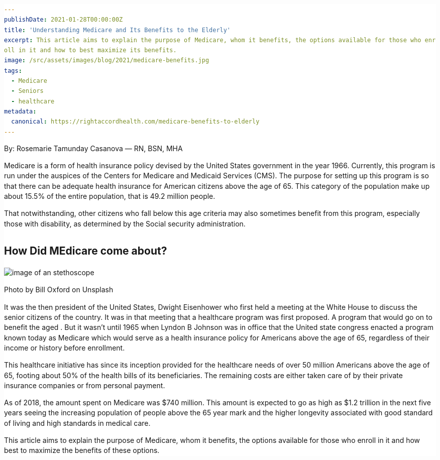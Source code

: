 ```yaml
---
publishDate: 2021-01-28T00:00:00Z
title: 'Understanding Medicare and Its Benefits to the Elderly'
excerpt: This article aims to explain the purpose of Medicare, whom it benefits, the options available for those who enroll in it and how to best maximize its benefits.
image: /src/assets/images/blog/2021/medicare-benefits.jpg
tags:
  - Medicare
  - Seniors
  - healthcare
metadata:
  canonical: https://rightaccordhealth.com/medicare-benefits-to-elderly
---
```



By: Rosemarie Tamunday Casanova — RN, BSN, MHA


Medicare is a form of health insurance policy devised by the United States government in the year 1966. Currently, this program is run under the auspices of the Centers for Medicare and Medicaid Services (CMS). The purpose for setting up this program is so that there can be adequate health insurance for American citizens above the age of 65. This category of the population make up about 15.5% of the entire population, that is 49.2 million people.

That notwithstanding, other citizens who fall below this age criteria may also sometimes benefit from this program, especially those with disability, as determined by the Social security administration.

How Did MEdicare come about?
----------------------------

![image of an stethoscope](/src/assets/images/blog/2021/bill-oxford-8u_2imJaVQs-unsplash.jpg)

Photo by Bill Oxford on Unsplash

It was the then president of the United States, Dwight Eisenhower who first held a meeting at the White House to discuss the senior citizens of the country. It was in that meeting that a healthcare program was first proposed. A program that would go on to benefit the aged . But it wasn’t until 1965 when Lyndon B Johnson was in office that the United state congress enacted a program known today as Medicare which would serve as a health insurance policy for Americans above the age of 65, regardless of their income or history before enrollment.

This healthcare initiative has since its inception provided for the healthcare needs of over 50 million Americans above the age of 65, footing about 50% of the health bills of its beneficiaries. The remaining costs are either taken care of by their private insurance companies or from personal payment.

As of 2018, the amount spent on Medicare was $740 million. This amount is expected to go as high as $1.2 trillion in the next five years seeing the increasing population of people above the 65 year mark and the higher longevity associated with good standard of living and high standards in medical care.

This article aims to explain the purpose of Medicare, whom it benefits, the options available for those who enroll in it and how best to maximize the benefits of these options.
